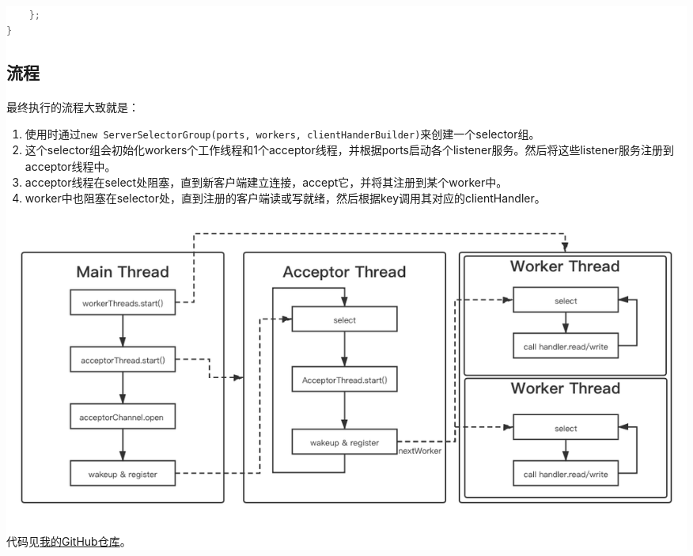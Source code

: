 ```java
    };
}
```

## 流程

最终执行的流程大致就是：

1. 使用时通过`new ServerSelectorGroup(ports, workers, clientHanderBuilder)`来创建一个selector组。
2. 这个selector组会初始化workers个工作线程和1个acceptor线程，并根据ports启动各个listener服务。然后将这些listener服务注册到acceptor线程中。
3. acceptor线程在select处阻塞，直到新客户端建立连接，accept它，并将其注册到某个worker中。
4. worker中也阻塞在selector处，直到注册的客户端读或写就绪，然后根据key调用其对应的clientHandler。

![Selector And Channel](IO-02MultiplexSelector/SelectorAndChannel.png)

代码见[我的GitHub仓库](https://github.com/discko/learnio/tree/master/nio/src/main/java/space/wudi/learnio/nio)。